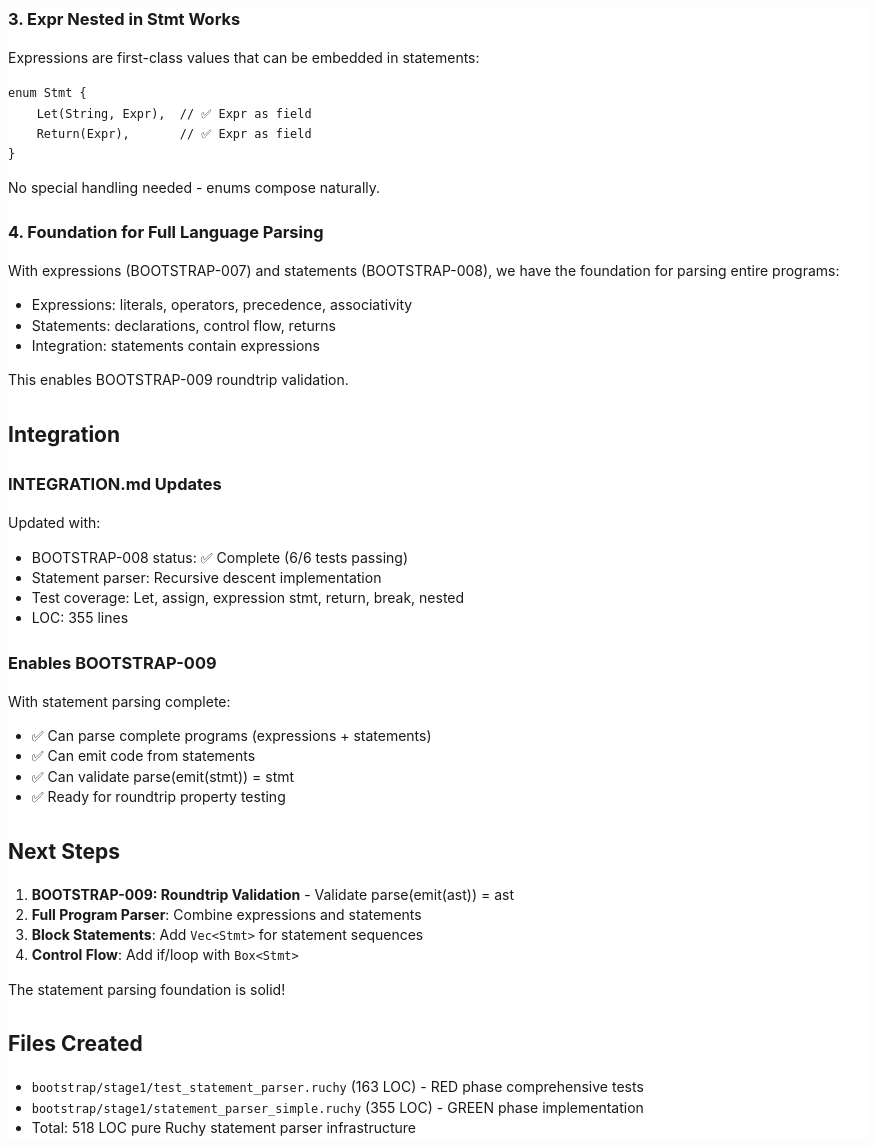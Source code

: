 ### 3. Expr Nested in Stmt Works

Expressions are first-class values that can be embedded in statements:
```ruchy
enum Stmt {
    Let(String, Expr),  // ✅ Expr as field
    Return(Expr),       // ✅ Expr as field
}
```

No special handling needed - enums compose naturally.

### 4. Foundation for Full Language Parsing

With expressions (BOOTSTRAP-007) and statements (BOOTSTRAP-008), we have the foundation for parsing entire programs:
- Expressions: literals, operators, precedence, associativity
- Statements: declarations, control flow, returns
- Integration: statements contain expressions

This enables BOOTSTRAP-009 roundtrip validation.

## Integration

### INTEGRATION.md Updates

Updated with:
- BOOTSTRAP-008 status: ✅ Complete (6/6 tests passing)
- Statement parser: Recursive descent implementation
- Test coverage: Let, assign, expression stmt, return, break, nested
- LOC: 355 lines

### Enables BOOTSTRAP-009

With statement parsing complete:
- ✅ Can parse complete programs (expressions + statements)
- ✅ Can emit code from statements
- ✅ Can validate parse(emit(stmt)) = stmt
- ✅ Ready for roundtrip property testing

## Next Steps

1. **BOOTSTRAP-009: Roundtrip Validation** - Validate parse(emit(ast)) = ast
2. **Full Program Parser**: Combine expressions and statements
3. **Block Statements**: Add `Vec<Stmt>` for statement sequences
4. **Control Flow**: Add if/loop with `Box<Stmt>`

The statement parsing foundation is solid!

## Files Created

- `bootstrap/stage1/test_statement_parser.ruchy` (163 LOC) - RED phase comprehensive tests
- `bootstrap/stage1/statement_parser_simple.ruchy` (355 LOC) - GREEN phase implementation
- Total: 518 LOC pure Ruchy statement parser infrastructure
